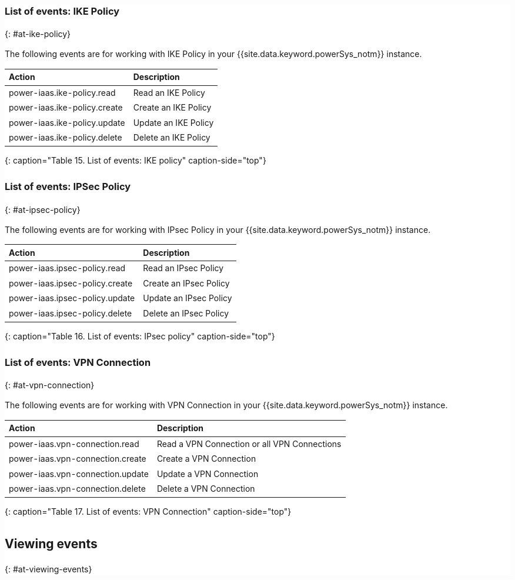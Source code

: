 ### List of events: IKE Policy
{: #at-ike-policy}

The following events are for working with IKE Policy in your {{site.data.keyword.powerSys_notm}} instance.

| Action                   | Description                 |
|:-------------------------|:----------------------------|
| power-iaas.ike-policy.read       |  Read an IKE Policy   |
| power-iaas.ike-policy.create     |   Create an IKE Policy      |
| power-iaas.ike-policy.update     |   Update an IKE Policy      |
| power-iaas.ike-policy.delete       |   Delete an IKE Policy      |
{: caption="Table 15. List of events: IKE policy" caption-side="top"}

### List of events: IPSec Policy
{: #at-ipsec-policy}

The following events are for working with IPsec Policy in your {{site.data.keyword.powerSys_notm}} instance.

| Action                   | Description                 |
|:-------------------------|:----------------------------|
| power-iaas.ipsec-policy.read       |  Read an IPsec Policy   |
| power-iaas.ipsec-policy.create     |   Create an IPsec Policy      |
| power-iaas.ipsec-policy.update     |   Update an IPsec Policy      |
| power-iaas.ipsec-policy.delete       |   Delete an IPsec Policy      |
{: caption="Table 16. List of events: IPsec policy" caption-side="top"}

### List of events: VPN Connection
{: #at-vpn-connection}

The following events are for working with VPN Connection in your {{site.data.keyword.powerSys_notm}} instance.

| Action                   | Description                 |
|:-------------------------|:----------------------------|
| power-iaas.vpn-connection.read       |  Read a VPN Connection or all VPN Connections   |
| power-iaas.vpn-connection.create     |   Create a VPN Connection       |
| power-iaas.vpn-connection.update     |   Update a VPN Connection       |
| power-iaas.vpn-connection.delete       |   Delete a VPN Connection       |
{: caption="Table 17. List of events: VPN Connection" caption-side="top"}

## Viewing events
{: #at-viewing-events}
